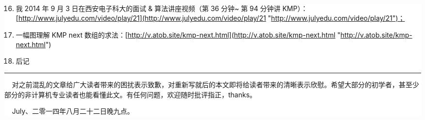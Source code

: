 16.  我 2014 年 9 月 3 日在西安电子科大的面试 & 算法讲座视频（第 36 分钟~ 第 94 分钟讲 KMP）：[http://www.julyedu.com/video/play/21](http://www.julyedu.com/video/play/21 "http://www.julyedu.com/video/play/21")；
17.  一幅图理解 KMP next 数组的求法：[http://v.atob.site/kmp-next.html](http://v.atob.site/kmp-next.html "http://v.atob.site/kmp-next.html")

7. 后记    
---------

    对之前混乱的文章给广大读者带来的困扰表示致歉，对重新写就后的本文即将给读者带来的清晰表示欣慰。希望大部分的初学者，甚至少部分的非计算机专业读者也能看懂此文。有任何问题，欢迎随时批评指正，thanks。

    July、二零一四年八月二十二日晚九点。